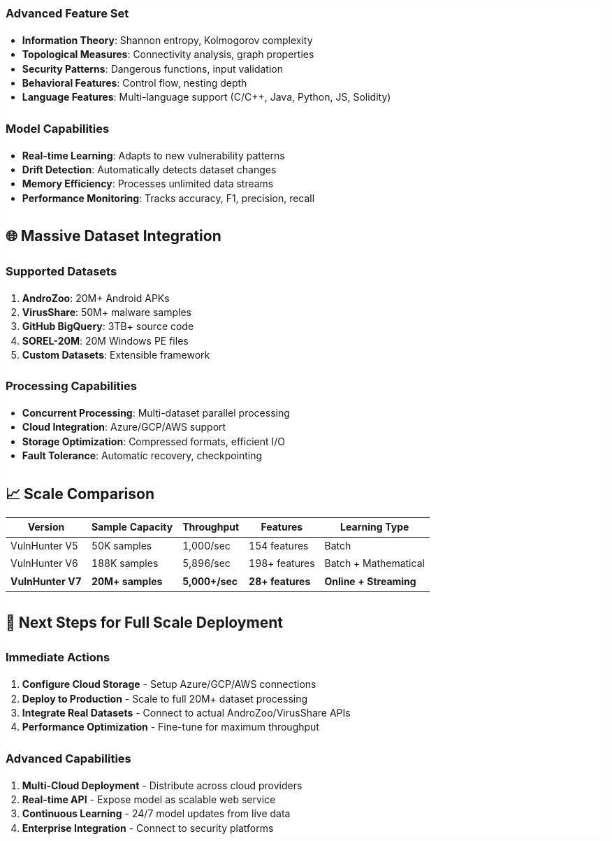 ### Advanced Feature Set
- **Information Theory**: Shannon entropy, Kolmogorov complexity
- **Topological Measures**: Connectivity analysis, graph properties
- **Security Patterns**: Dangerous functions, input validation
- **Behavioral Features**: Control flow, nesting depth
- **Language Features**: Multi-language support (C/C++, Java, Python, JS, Solidity)

### Model Capabilities
- **Real-time Learning**: Adapts to new vulnerability patterns
- **Drift Detection**: Automatically detects dataset changes
- **Memory Efficiency**: Processes unlimited data streams
- **Performance Monitoring**: Tracks accuracy, F1, precision, recall

## 🌐 Massive Dataset Integration

### Supported Datasets
1. **AndroZoo**: 20M+ Android APKs
2. **VirusShare**: 50M+ malware samples
3. **GitHub BigQuery**: 3TB+ source code
4. **SOREL-20M**: 20M Windows PE files
5. **Custom Datasets**: Extensible framework

### Processing Capabilities
- **Concurrent Processing**: Multi-dataset parallel processing
- **Cloud Integration**: Azure/GCP/AWS support
- **Storage Optimization**: Compressed formats, efficient I/O
- **Fault Tolerance**: Automatic recovery, checkpointing

## 📈 Scale Comparison

| Version | Sample Capacity | Throughput | Features | Learning Type |
|---------|----------------|------------|----------|---------------|
| VulnHunter V5 | 50K samples | 1,000/sec | 154 features | Batch |
| VulnHunter V6 | 188K samples | 5,896/sec | 198+ features | Batch + Mathematical |
| **VulnHunter V7** | **20M+ samples** | **5,000+/sec** | **28+ features** | **Online + Streaming** |

## 🔮 Next Steps for Full Scale Deployment

### Immediate Actions
1. **Configure Cloud Storage** - Setup Azure/GCP/AWS connections
2. **Deploy to Production** - Scale to full 20M+ dataset processing
3. **Integrate Real Datasets** - Connect to actual AndroZoo/VirusShare APIs
4. **Performance Optimization** - Fine-tune for maximum throughput

### Advanced Capabilities
1. **Multi-Cloud Deployment** - Distribute across cloud providers
2. **Real-time API** - Expose model as scalable web service
3. **Continuous Learning** - 24/7 model updates from live data
4. **Enterprise Integration** - Connect to security platforms
